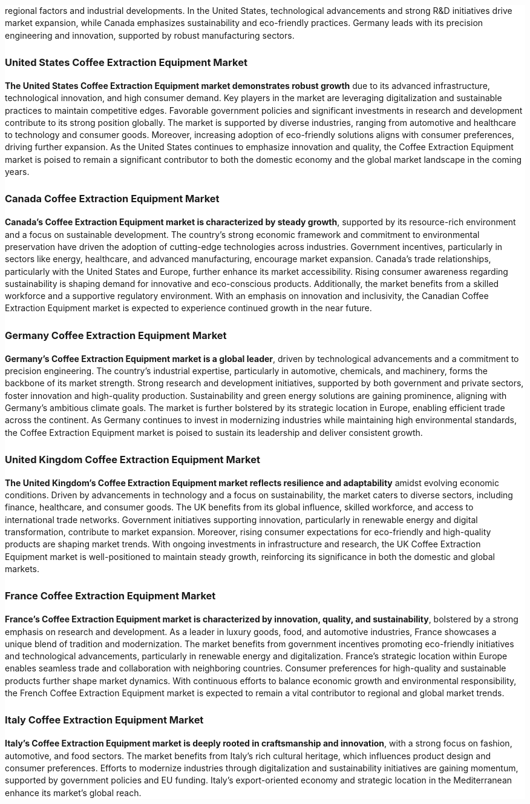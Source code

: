 regional factors and industrial developments. In the United States, technological advancements and strong R&amp;D initiatives drive market expansion, while Canada emphasizes sustainability and eco-friendly practices. Germany leads with its precision engineering and innovation, supported by robust manufacturing sectors.</span></em></p></blockquote><h3><strong>United States Coffee Extraction Equipment Market</strong></h3><p><strong>The United States Coffee Extraction Equipment market demonstrates robust growth</strong> due to its advanced infrastructure, technological innovation, and high consumer demand. Key players in the market are leveraging digitalization and sustainable practices to maintain competitive edges. Favorable government policies and significant investments in research and development contribute to its strong position globally. The market is supported by diverse industries, ranging from automotive and healthcare to technology and consumer goods. Moreover, increasing adoption of eco-friendly solutions aligns with consumer preferences, driving further expansion. As the United States continues to emphasize innovation and quality, the Coffee Extraction Equipment market is poised to remain a significant contributor to both the domestic economy and the global market landscape in the coming years.</p><h3><strong>Canada Coffee Extraction Equipment Market</strong></h3><p><strong>Canada&rsquo;s Coffee Extraction Equipment market is characterized by steady growth</strong>, supported by its resource-rich environment and a focus on sustainable development. The country&rsquo;s strong economic framework and commitment to environmental preservation have driven the adoption of cutting-edge technologies across industries. Government incentives, particularly in sectors like energy, healthcare, and advanced manufacturing, encourage market expansion. Canada&rsquo;s trade relationships, particularly with the United States and Europe, further enhance its market accessibility. Rising consumer awareness regarding sustainability is shaping demand for innovative and eco-conscious products. Additionally, the market benefits from a skilled workforce and a supportive regulatory environment. With an emphasis on innovation and inclusivity, the Canadian Coffee Extraction Equipment market is expected to experience continued growth in the near future.</p><h3><strong>Germany Coffee Extraction Equipment Market</strong></h3><p><strong>Germany&rsquo;s Coffee Extraction Equipment market is a global leader</strong>, driven by technological advancements and a commitment to precision engineering. The country&rsquo;s industrial expertise, particularly in automotive, chemicals, and machinery, forms the backbone of its market strength. Strong research and development initiatives, supported by both government and private sectors, foster innovation and high-quality production. Sustainability and green energy solutions are gaining prominence, aligning with Germany&rsquo;s ambitious climate goals. The market is further bolstered by its strategic location in Europe, enabling efficient trade across the continent. As Germany continues to invest in modernizing industries while maintaining high environmental standards, the Coffee Extraction Equipment market is poised to sustain its leadership and deliver consistent growth.</p><h3><strong>United Kingdom Coffee Extraction Equipment Market</strong></h3><p><strong>The United Kingdom&rsquo;s Coffee Extraction Equipment market reflects resilience and adaptability</strong> amidst evolving economic conditions. Driven by advancements in technology and a focus on sustainability, the market caters to diverse sectors, including finance, healthcare, and consumer goods. The UK benefits from its global influence, skilled workforce, and access to international trade networks. Government initiatives supporting innovation, particularly in renewable energy and digital transformation, contribute to market expansion. Moreover, rising consumer expectations for eco-friendly and high-quality products are shaping market trends. With ongoing investments in infrastructure and research, the UK Coffee Extraction Equipment market is well-positioned to maintain steady growth, reinforcing its significance in both the domestic and global markets.</p><h3><strong>France Coffee Extraction Equipment Market</strong></h3><p><strong>France&rsquo;s Coffee Extraction Equipment market is characterized by innovation, quality, and sustainability</strong>, bolstered by a strong emphasis on research and development. As a leader in luxury goods, food, and automotive industries, France showcases a unique blend of tradition and modernization. The market benefits from government incentives promoting eco-friendly initiatives and technological advancements, particularly in renewable energy and digitalization. France&rsquo;s strategic location within Europe enables seamless trade and collaboration with neighboring countries. Consumer preferences for high-quality and sustainable products further shape market dynamics. With continuous efforts to balance economic growth and environmental responsibility, the French Coffee Extraction Equipment market is expected to remain a vital contributor to regional and global market trends.</p><h3><strong>Italy Coffee Extraction Equipment Market</strong></h3><p><strong>Italy&rsquo;s Coffee Extraction Equipment market is deeply rooted in craftsmanship and innovation</strong>, with a strong focus on fashion, automotive, and food sectors. The market benefits from Italy&rsquo;s rich cultural heritage, which influences product design and consumer preferences. Efforts to modernize industries through digitalization and sustainability initiatives are gaining momentum, supported by government policies and EU funding. Italy&rsquo;s export-oriented economy and strategic location in the Mediterranean enhance its market&rsquo;s global reach.